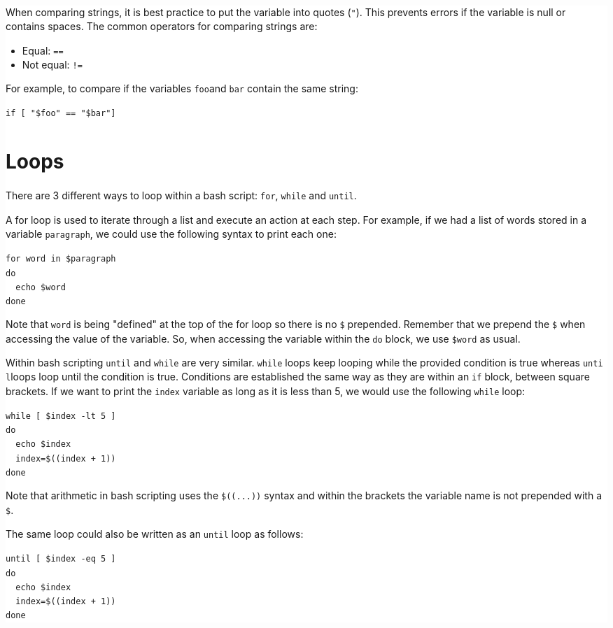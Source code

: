 When comparing strings, it is best practice to put the variable into quotes (`"`). This prevents errors if the variable is null or contains spaces. The common operators for comparing strings are:

- Equal: `==`
- Not equal: `!=`

For example, to compare if the variables `foo`and `bar` contain the same string:

```
if [ "$foo" == "$bar"]
```

# Loops

There are 3 different ways to loop within a bash script: `for`, `while` and `until`.

A for loop is used to iterate through a list and execute an action at each step. For example, if we had a list of words stored in a variable `paragraph`, we could use the following syntax to print each one:

```
for word in $paragraph
do
  echo $word
done
```

Note that `word` is being "defined" at the top of the for loop so there is no `$` prepended. Remember that we prepend the `$` when accessing the value of the variable. So, when accessing the variable within the `do` block, we use `$word` as usual.

Within bash scripting `until` and `while` are very similar. `while` loops keep looping while the provided condition is true whereas `until`loops loop until the condition is true. Conditions are established the same way as they are within an `if` block, between square brackets. If we want to print the `index` variable as long as it is less than 5, we would use the following `while` loop:

```
while [ $index -lt 5 ]
do
  echo $index
  index=$((index + 1))
done
```

Note that arithmetic in bash scripting uses the `$((...))` syntax and within the brackets the variable name is not prepended with a `$`.

The same loop could also be written as an `until` loop as follows:

```
until [ $index -eq 5 ]
do
  echo $index
  index=$((index + 1))
done
```
